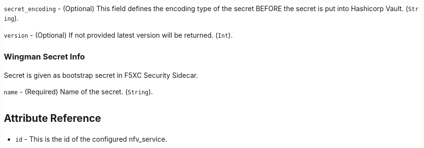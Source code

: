 `secret_encoding` - (Optional) This field defines the encoding type of the secret BEFORE the secret is put into Hashicorp Vault. (`String`).

`version` - (Optional) If not provided latest version will be returned. (`Int`).

### Wingman Secret Info

Secret is given as bootstrap secret in F5XC Security Sidecar.

`name` - (Required) Name of the secret. (`String`).

Attribute Reference
-------------------

-	`id` - This is the id of the configured nfv_service.
